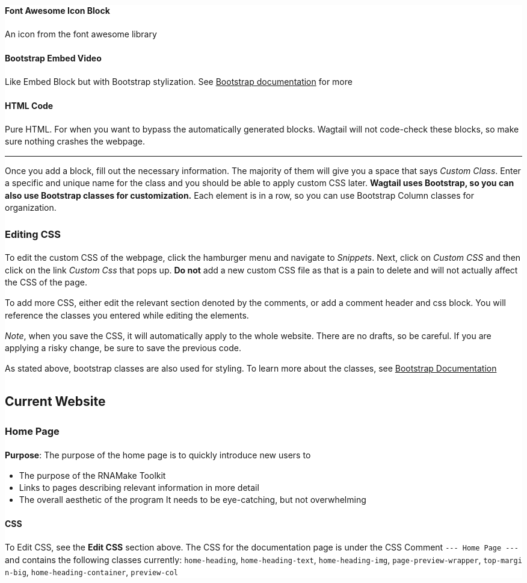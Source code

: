 #### Font Awesome Icon Block

An icon from the font awesome library

#### Bootstrap Embed Video

Like Embed Block but with Bootstrap stylization. See [Bootstrap documentation](https://getbootstrap.com/docs/4.0/components/embeds/) for more

#### HTML Code

Pure HTML. For when you want to bypass the automatically generated blocks.
Wagtail will not code-check these blocks, so make sure nothing crashes the webpage.

---

Once you add a block, fill out the necessary information.
The majority of them will give you a space that says *Custom Class*.
Enter a specific and unique name for the class and you should be able to apply custom CSS later.
**Wagtail uses Bootstrap, so you can also use Bootstrap classes for customization.** Each element is in a row, so you can use Bootstrap Column classes for organization.


### Editing CSS

To edit the custom CSS of the webpage, click the hamburger menu and navigate to *Snippets*.
Next, click on *Custom CSS* and then click on the link *Custom Css* that pops up.
**Do not** add a new custom CSS file as that is a pain to delete and will not actually affect the CSS of the page.

To add more CSS, either edit the relevant section denoted by the comments, or add a comment header and css block.
You will reference the classes you entered while editing the elements.

_Note_, when you save the CSS, it will automatically apply to the whole website.
There are no drafts, so be careful.
If you are applying a risky change, be sure to save the previous code.

As stated above, bootstrap classes are also used for styling. To learn more about the classes, see [Bootstrap Documentation](https://getbootstrap.com/docs/4.1/getting-started/introduction/)

## Current Website


### Home Page

**Purpose**: The purpose of the home page is to quickly introduce new users to 
* The purpose of the RNAMake Toolkit
* Links to pages describing relevant information in more detail
* The overall aesthetic of the program
It needs to be eye-catching, but not overwhelming

#### CSS

To Edit CSS, see the __Edit CSS__ section above. The CSS for the documentation page is under the CSS Comment `--- Home Page ---` and contains the following classes currently: `home-heading`, `home-heading-text`, `home-heading-img`, `page-preview-wrapper`, `top-margin-big`, `home-heading-container`, `preview-col`
